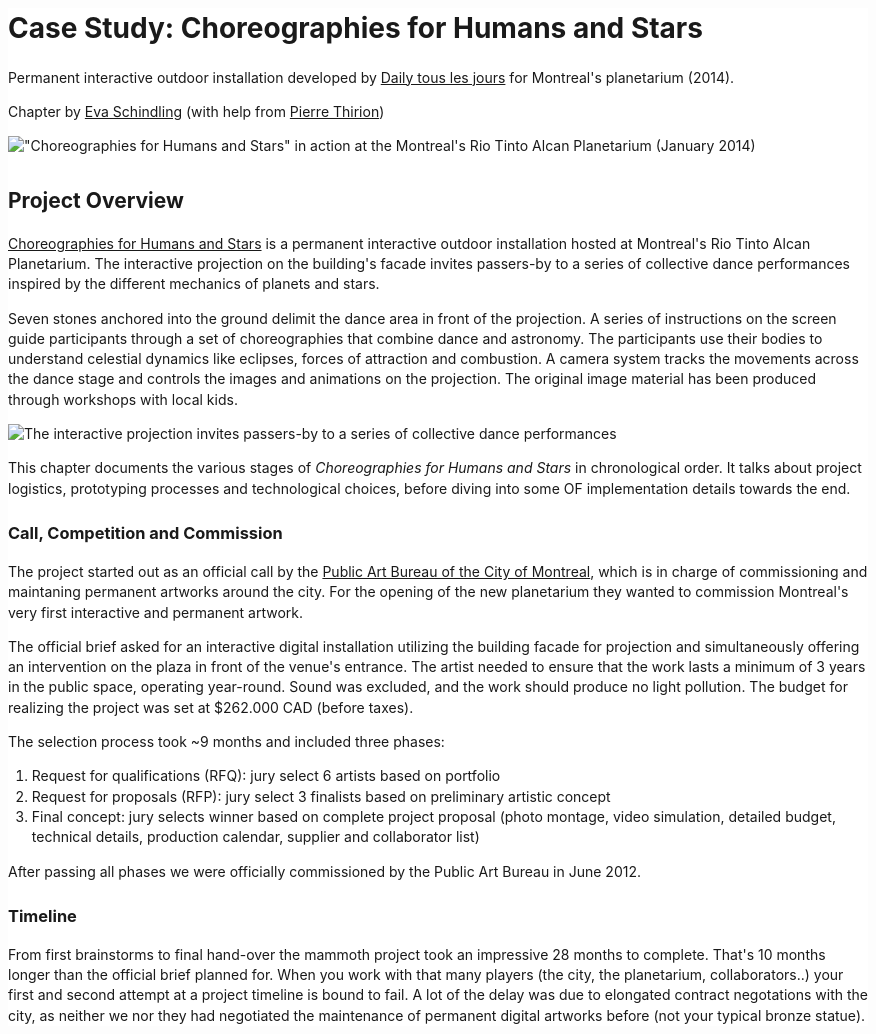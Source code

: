 # Case Study: Choreographies for Humans and Stars 

Permanent interactive outdoor installation developed by [Daily tous les jours](http://dailytouslesjours.com/) for Montreal's planetarium (2014). 

Chapter by [Eva Schindling](http://evsc.net) (with help from [Pierre Thirion](http://www.21h42.fr))

!["Choreographies for Humans and Stars" in action at the Montreal's Rio Tinto Alcan Planetarium (January 2014)](images/revolutionsatplane.jpg "Project in action")

## Project Overview

[Choreographies for Humans and Stars](http://www.dailytouslesjours.com/project/choregraphies-pour-des-humains-et-des-etoiles/) is a permanent interactive outdoor installation hosted at Montreal's Rio Tinto Alcan Planetarium. The interactive projection on the building's facade invites passers-by to a series of collective dance performances inspired by the different mechanics of planets and stars.

Seven stones anchored into the ground delimit the dance area in front of the projection. A series of instructions on the screen guide participants through a set of choreographies that combine dance and astronomy. The participants use their bodies to understand celestial dynamics like eclipses, forces of attraction and combustion. A camera system tracks the movements across the dance stage and controls the images and animations on the projection. The original image material has been produced through workshops with local kids.


![The interactive projection invites passers-by to a series of collective dance performances](images/freezeatplane.jpg "Freeze!")


This chapter documents the various stages of *Choreographies for Humans and Stars* in chronological order. It talks about project logistics, prototyping processes and technological choices, before diving into some OF implementation details towards the end. 

### Call, Competition and Commission
The project started out as an official call by the [Public Art Bureau of the City of Montreal](http://ville.montreal.qc.ca/artpublic), which is in charge of commissioning and maintaning permanent artworks around the city. For the opening of the new planetarium they wanted to commission Montreal's very first interactive and permanent artwork.

The official brief asked for an interactive digital installation utilizing the building facade for projection and simultaneously offering an intervention on the plaza in front of the venue's entrance. The artist needed to ensure that the work lasts a minimum of 3 years in the public space, operating year-round. Sound was excluded, and the work should produce no light pollution. The budget for realizing the project was set at $262.000 CAD (before taxes).

The selection process took ~9 months and included three phases:

 1. Request for qualifications (RFQ): jury select 6 artists based on portfolio
 2. Request for proposals (RFP): jury select 3 finalists based on preliminary artistic concept
 3. Final concept: jury selects winner based on complete project proposal (photo montage, video simulation, detailed budget, technical details, production calendar, supplier and collaborator list)

After passing all phases we were officially commissioned by the Public Art Bureau in June 2012.

### Timeline
From first brainstorms to final hand-over the mammoth project took an impressive 28 months to complete. That's 10 months longer than the official brief planned for. When you work with that many players (the city, the planetarium, collaborators..) your first and second attempt at a project timeline is bound to fail. A lot of the delay was due to elongated contract negotations with the city, as neither we nor they had negotiated the maintenance of permanent digital artworks before (not your typical bronze statue). 
